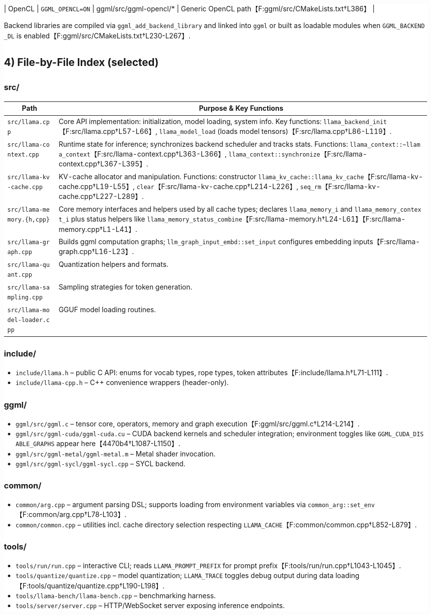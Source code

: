 | OpenCL | `GGML_OPENCL=ON` | ggml/src/ggml-opencl/* | Generic OpenCL path【F:ggml/src/CMakeLists.txt†L386】 |

Backend libraries are compiled via `ggml_add_backend_library` and linked into `ggml` or built as loadable modules when `GGML_BACKEND_DL` is enabled【F:ggml/src/CMakeLists.txt†L230-L267】.

## 4) File-by-File Index (selected)
### src/
| Path | Purpose & Key Functions |
|------|------------------------|
| `src/llama.cpp` | Core API implementation: initialization, model loading, system info. Key functions: `llama_backend_init`【F:src/llama.cpp†L57-L66】, `llama_model_load` (loads model tensors)【F:src/llama.cpp†L86-L119】. |
| `src/llama-context.cpp` | Runtime state for inference; synchronizes backend scheduler and tracks stats. Functions: `llama_context::~llama_context`【F:src/llama-context.cpp†L363-L366】, `llama_context::synchronize`【F:src/llama-context.cpp†L367-L395】. |
| `src/llama-kv-cache.cpp` | KV-cache allocator and manipulation. Functions: constructor `llama_kv_cache::llama_kv_cache`【F:src/llama-kv-cache.cpp†L19-L55】, `clear`【F:src/llama-kv-cache.cpp†L214-L226】, `seq_rm`【F:src/llama-kv-cache.cpp†L227-L289】. |
| `src/llama-memory.{h,cpp}` | Core memory interfaces and helpers used by all cache types; declares `llama_memory_i` and `llama_memory_context_i` plus status helpers like `llama_memory_status_combine`【F:src/llama-memory.h†L24-L61】【F:src/llama-memory.cpp†L1-L41】. |
| `src/llama-graph.cpp` | Builds ggml computation graphs; `llm_graph_input_embd::set_input` configures embedding inputs【F:src/llama-graph.cpp†L16-L23】. |
| `src/llama-quant.cpp` | Quantization helpers and formats. |
| `src/llama-sampling.cpp` | Sampling strategies for token generation. |
| `src/llama-model-loader.cpp` | GGUF model loading routines. |

### include/
- `include/llama.h` – public C API: enums for vocab types, rope types, token attributes【F:include/llama.h†L71-L111】.
- `include/llama-cpp.h` – C++ convenience wrappers (header-only).

### ggml/
- `ggml/src/ggml.c` – tensor core, operators, memory and graph execution【F:ggml/src/ggml.c†L214-L214】.
- `ggml/src/ggml-cuda/ggml-cuda.cu` – CUDA backend kernels and scheduler integration; environment toggles like `GGML_CUDA_DISABLE_GRAPHS` appear here【4470b4†L1087-L1150】.
- `ggml/src/ggml-metal/ggml-metal.m` – Metal shader invocation.
- `ggml/src/ggml-sycl/ggml-sycl.cpp` – SYCL backend.

### common/
- `common/arg.cpp` – argument parsing DSL; supports loading from environment variables via `common_arg::set_env`【F:common/arg.cpp†L78-L103】.
- `common/common.cpp` – utilities incl. cache directory selection respecting `LLAMA_CACHE`【F:common/common.cpp†L852-L879】.

### tools/
- `tools/run/run.cpp` – interactive CLI; reads `LLAMA_PROMPT_PREFIX` for prompt prefix【F:tools/run/run.cpp†L1043-L1045】.
- `tools/quantize/quantize.cpp` – model quantization; `LLAMA_TRACE` toggles debug output during data loading【F:tools/quantize/quantize.cpp†L190-L198】.
- `tools/llama-bench/llama-bench.cpp` – benchmarking harness.
- `tools/server/server.cpp` – HTTP/WebSocket server exposing inference endpoints.
